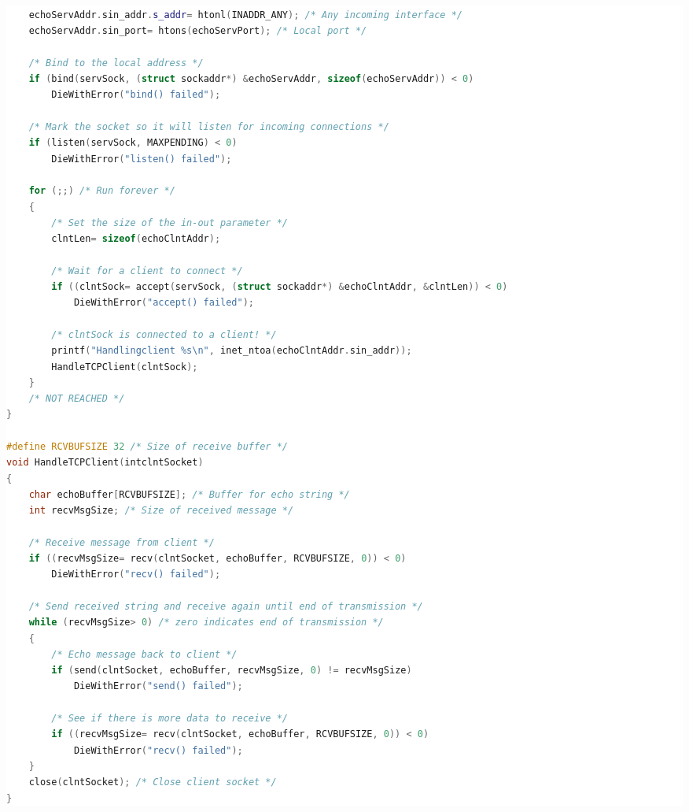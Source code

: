 ```cpp
    echoServAddr.sin_addr.s_addr= htonl(INADDR_ANY); /* Any incoming interface */
    echoServAddr.sin_port= htons(echoServPort); /* Local port */

    /* Bind to the local address */
    if (bind(servSock, (struct sockaddr*) &echoServAddr, sizeof(echoServAddr)) < 0)
        DieWithError("bind() failed");

    /* Mark the socket so it will listen for incoming connections */
    if (listen(servSock, MAXPENDING) < 0)
        DieWithError("listen() failed");

    for (;;) /* Run forever */
    {
        /* Set the size of the in-out parameter */
        clntLen= sizeof(echoClntAddr);

        /* Wait for a client to connect */
        if ((clntSock= accept(servSock, (struct sockaddr*) &echoClntAddr, &clntLen)) < 0)
            DieWithError("accept() failed");

        /* clntSock is connected to a client! */
        printf("Handlingclient %s\n", inet_ntoa(echoClntAddr.sin_addr));
        HandleTCPClient(clntSock);
    }
    /* NOT REACHED */
}

#define RCVBUFSIZE 32 /* Size of receive buffer */
void HandleTCPClient(intclntSocket)
{
    char echoBuffer[RCVBUFSIZE]; /* Buffer for echo string */
    int recvMsgSize; /* Size of received message */

    /* Receive message from client */
    if ((recvMsgSize= recv(clntSocket, echoBuffer, RCVBUFSIZE, 0)) < 0)
        DieWithError("recv() failed");

    /* Send received string and receive again until end of transmission */
    while (recvMsgSize> 0) /* zero indicates end of transmission */
    {
        /* Echo message back to client */
        if (send(clntSocket, echoBuffer, recvMsgSize, 0) != recvMsgSize)
            DieWithError("send() failed");

        /* See if there is more data to receive */
        if ((recvMsgSize= recv(clntSocket, echoBuffer, RCVBUFSIZE, 0)) < 0)
            DieWithError("recv() failed");
    }
    close(clntSocket); /* Close client socket */
}
```
